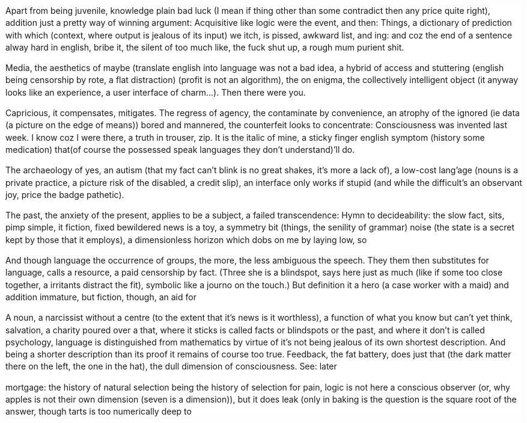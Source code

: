 Apart from being juvenile, knowledge plain bad luck (I mean if thing other
than some contradict then any price quite right), addition just a pretty
way of winning argument: Acquisitive like logic were the event, and then:
Things, a dictionary of prediction with which (context, where output is
jealous of its input) we itch, is pissed, awkward list, and ing: and coz
the end of a sentence alway hard in english, bribe it, the silent of too
much like, the fuck shut up, a rough mum purient shit.  
  
Media, the aesthetics of maybe (translate english into language was not
a bad idea, a hybrid of access and stuttering (english being censorship
by rote, a flat distraction) (profit is not an algorithm), the on enigma,
the collectively intelligent object (it anyway looks like an experience,
a user interface of charm...). Then there were you.  
  
Capricious, it compensates, mitigates. The regress of agency, the contaminate
by convenience, an atrophy of the ignored (ie data (a picture on the edge
of means)) bored and mannered, the counterfeit looks to concentrate: Consciousness
was invented last week. I know coz I were there, a truth in trouser, zip.
It is the italic of mine, a sticky finger english symptom (history some
medication) that(of course the possessed speak languages they don’t
understand)’ll do.  
  
The archaeology of yes, an autism (that my fact can’t blink is no
great shakes, it’s more a lack of), a low-cost lang’age (nouns
is a private practice, a picture risk of the disabled, a credit slip),
an interface only works if stupid (and while the difficult’s an
observant joy, price the badge pathetic).  
  
The past, the anxiety of the present, applies to be a subject, a failed
transcendence: Hymn to decideability: the slow fact, sits, pimp simple,
it fiction, fixed bewildered news is a toy, a symmetry bit (things, the
senility of grammar) noise (the state is a secret kept by those that it
employs), a dimensionless horizon which dobs on me by laying low, so  
  
And though language the occurrence of groups, the more, the less ambiguous
the speech. They them then substitutes for language, calls a resource,
a paid censorship by fact. (Three she is a blindspot, says here just as
much (like if some too close together, a irritants distract the fit),
symbolic like a journo on the touch.) But definition it a hero (a case
worker with a maid) and addition immature, but fiction, though, an aid
for  
  
A noun, a narcissist without a centre (to the extent that it’s news
is it worthless), a function of what you know but can’t yet think,
salvation, a charity poured over a that, where it sticks is called facts
or blindspots or the past, and where it don’t is called psychology,
language is distinguished from mathematics by virtue of it’s not
being jealous of its own shortest description. And being a shorter description
than its proof it remains of course too true. Feedback, the fat battery,
does just that (the dark matter there on the left, the one in the hat),
the dull dimension of consciousness. See: later  
  
mortgage: the history of natural selection being the history of selection
for pain, logic is not here a conscious observer (or, why apples is not
their own dimension (seven is a dimension)), but it does leak (only in
baking is the question is the square root of the answer, though tarts
is too numerically deep to  
  